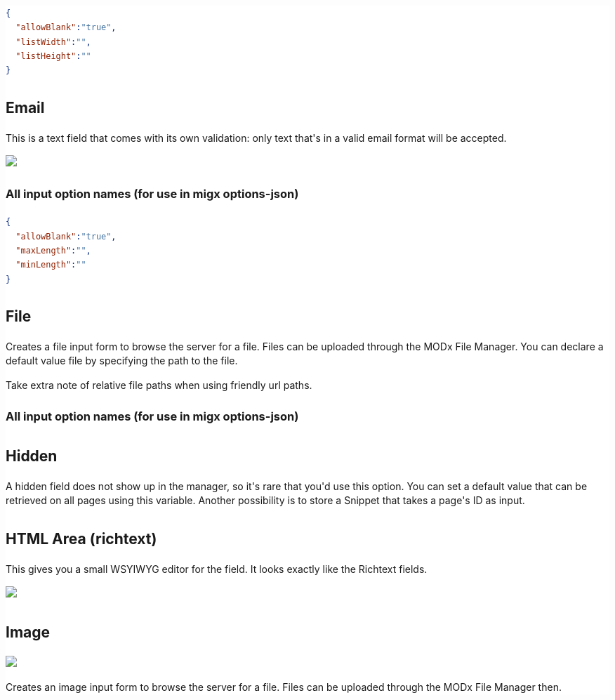  ``` json
{
   "allowBlank":"true",
   "listWidth":"",
   "listHeight":""
}
```

## Email

 This is a text field that comes with its own validation: only text that's in a valid email format will be accepted.

 ![](/download/attachments/33227172/email.jpg?version=1&modificationDate=1295840529000)

### All input option names (for use in migx options-json)

 ``` json
{
   "allowBlank":"true",
   "maxLength":"",
   "minLength":""
}
```

## File

 Creates a file input form to browse the server for a file. Files can be uploaded through the MODx File Manager. You can declare a default value file by specifying the path to the file.

 Take extra note of relative file paths when using friendly url paths.

### All input option names (for use in migx options-json)

## Hidden

 A hidden field does not show up in the manager, so it's rare that you'd use this option. You can set a default value that can be retrieved on all pages using this variable. Another possibility is to store a Snippet that takes a page's ID as input.

## HTML Area (richtext)

 This gives you a small WSYIWYG editor for the field. It looks exactly like the Richtext fields.

 ![](/download/attachments/33227172/html_area.jpg?version=1&modificationDate=1298000899000)

## Image

 ![](/download/attachments/33227172/tv-image-new.png?version=1&modificationDate=1308558236000)

 Creates an image input form to browse the server for a file. Files can be uploaded through the MODx File Manager then.
